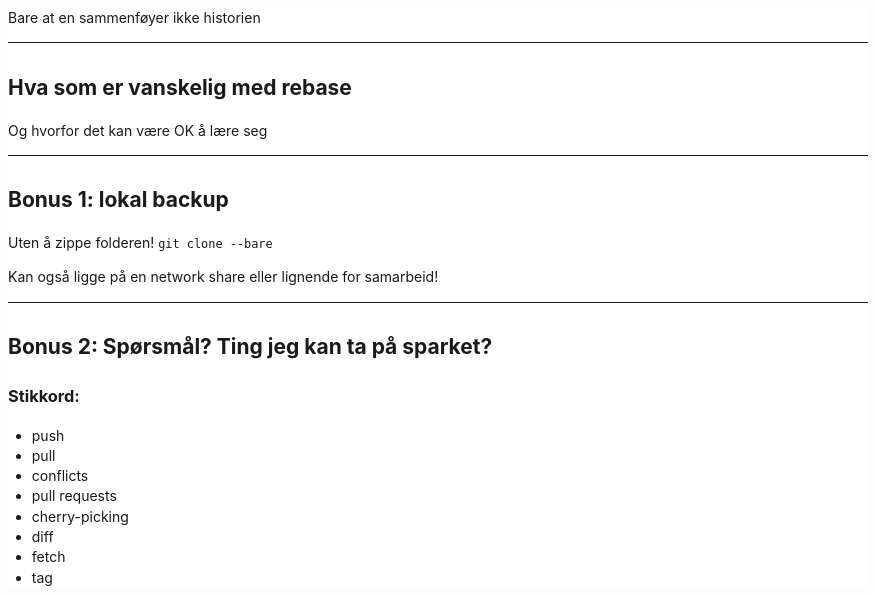 Bare at en sammenføyer ikke historien

---

## Hva som er vanskelig med rebase

Og hvorfor det kan være OK å lære seg

---

## Bonus 1: lokal backup

Uten å zippe folderen! `git clone --bare`

Kan også ligge på en network share eller lignende for samarbeid!

---

## Bonus 2: Spørsmål? Ting jeg kan ta på sparket?

### Stikkord:

- push
- pull
- conflicts
- pull requests
- cherry-picking
- diff
- fetch
- tag
